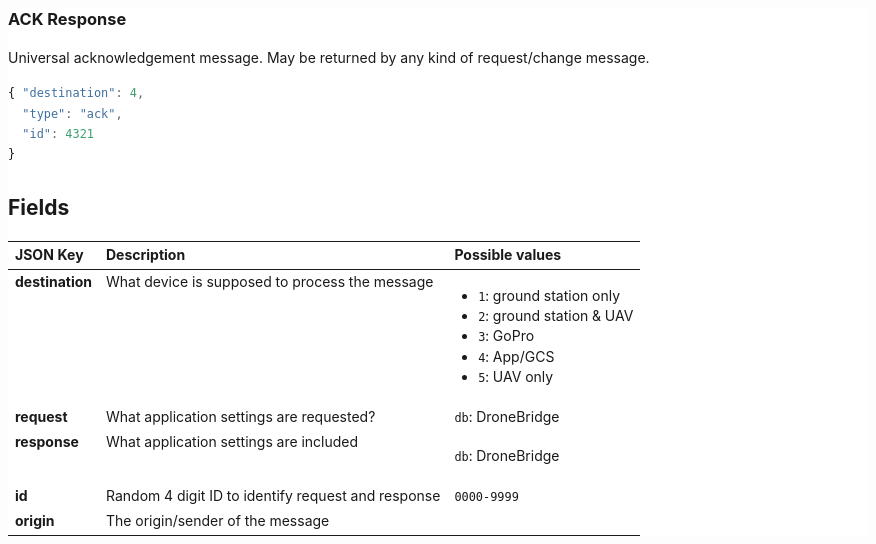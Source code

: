 ### ACK Response

Universal acknowledgement message. May be returned by any kind of request/change message.

```javascript
{ "destination": 4, 
  "type": "ack",
  "id": 4321
}
```

## Fields

<table>
  <thead>
    <tr>
      <th style="text-align:left">JSON Key</th>
      <th style="text-align:left">Description</th>
      <th style="text-align:left">Possible values</th>
    </tr>
  </thead>
  <tbody>
    <tr>
      <td style="text-align:left"> <b>destination</b>
      </td>
      <td style="text-align:left">What device is supposed to process the message</td>
      <td style="text-align:left">
        <ul>
          <li><code>1</code>: ground station only</li>
          <li><code>2</code>: ground station &amp; UAV</li>
          <li><code>3</code>: GoPro</li>
          <li><code>4</code>: App/GCS</li>
          <li><code>5</code>: UAV only</li>
        </ul>
      </td>
    </tr>
    <tr>
      <td style="text-align:left"> <b>request</b>
      </td>
      <td style="text-align:left">What application settings are requested?</td>
      <td style="text-align:left"><code>db</code>: DroneBridge</td>
    </tr>
    <tr>
      <td style="text-align:left"> <b>response</b>
      </td>
      <td style="text-align:left">What application settings are included</td>
      <td style="text-align:left">
        <p></p>
        <p><code>db</code>: DroneBridge</p>
      </td>
    </tr>
    <tr>
      <td style="text-align:left"> <b>id</b>
      </td>
      <td style="text-align:left">Random 4 digit ID to identify request and response</td>
      <td style="text-align:left"><code>0000-9999</code>
      </td>
    </tr>
    <tr>
      <td style="text-align:left"> <b>origin</b>
      </td>
      <td style="text-align:left">The origin/sender of the message</td>
      <td style="text-align:left">
        <ul>